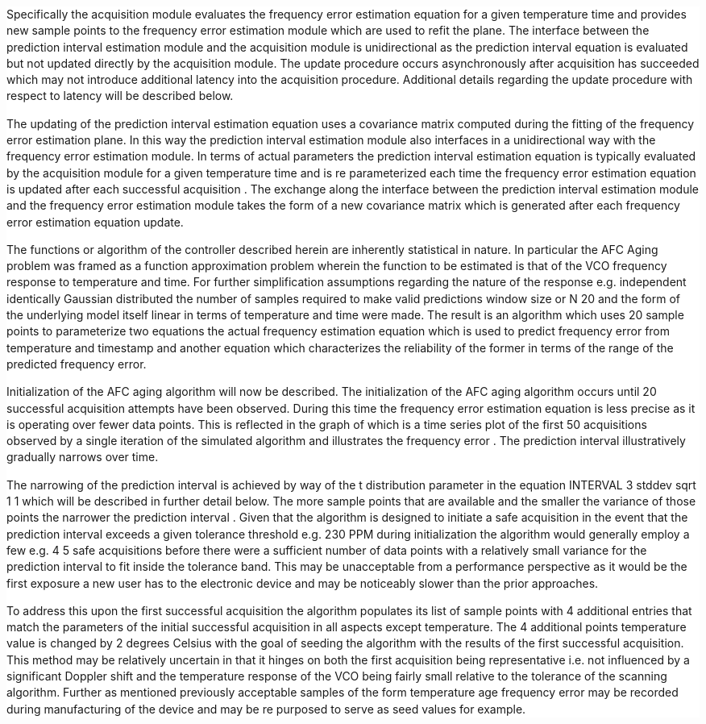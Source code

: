 Specifically the acquisition module evaluates the frequency error estimation equation for a given temperature time and provides new sample points to the frequency error estimation module which are used to refit the plane. The interface between the prediction interval estimation module and the acquisition module is unidirectional as the prediction interval equation is evaluated but not updated directly by the acquisition module. The update procedure occurs asynchronously after acquisition has succeeded which may not introduce additional latency into the acquisition procedure. Additional details regarding the update procedure with respect to latency will be described below.

The updating of the prediction interval estimation equation uses a covariance matrix computed during the fitting of the frequency error estimation plane. In this way the prediction interval estimation module also interfaces in a unidirectional way with the frequency error estimation module. In terms of actual parameters the prediction interval estimation equation is typically evaluated by the acquisition module for a given temperature time and is re parameterized each time the frequency error estimation equation is updated after each successful acquisition . The exchange along the interface between the prediction interval estimation module and the frequency error estimation module takes the form of a new covariance matrix which is generated after each frequency error estimation equation update.

The functions or algorithm of the controller described herein are inherently statistical in nature. In particular the AFC Aging problem was framed as a function approximation problem wherein the function to be estimated is that of the VCO frequency response to temperature and time. For further simplification assumptions regarding the nature of the response e.g. independent identically Gaussian distributed the number of samples required to make valid predictions window size or N 20 and the form of the underlying model itself linear in terms of temperature and time were made. The result is an algorithm which uses 20 sample points to parameterize two equations the actual frequency estimation equation which is used to predict frequency error from temperature and timestamp and another equation which characterizes the reliability of the former in terms of the range of the predicted frequency error.

Initialization of the AFC aging algorithm will now be described. The initialization of the AFC aging algorithm occurs until 20 successful acquisition attempts have been observed. During this time the frequency error estimation equation is less precise as it is operating over fewer data points. This is reflected in the graph of which is a time series plot of the first 50 acquisitions observed by a single iteration of the simulated algorithm and illustrates the frequency error . The prediction interval illustratively gradually narrows over time.

The narrowing of the prediction interval is achieved by way of the t distribution parameter in the equation INTERVAL 3 stddev sqrt 1 1 which will be described in further detail below. The more sample points that are available and the smaller the variance of those points the narrower the prediction interval . Given that the algorithm is designed to initiate a safe acquisition in the event that the prediction interval exceeds a given tolerance threshold e.g. 230 PPM during initialization the algorithm would generally employ a few e.g. 4 5 safe acquisitions before there were a sufficient number of data points with a relatively small variance for the prediction interval to fit inside the tolerance band. This may be unacceptable from a performance perspective as it would be the first exposure a new user has to the electronic device and may be noticeably slower than the prior approaches.

To address this upon the first successful acquisition the algorithm populates its list of sample points with 4 additional entries that match the parameters of the initial successful acquisition in all aspects except temperature. The 4 additional points temperature value is changed by 2 degrees Celsius with the goal of seeding the algorithm with the results of the first successful acquisition. This method may be relatively uncertain in that it hinges on both the first acquisition being representative i.e. not influenced by a significant Doppler shift and the temperature response of the VCO being fairly small relative to the tolerance of the scanning algorithm. Further as mentioned previously acceptable samples of the form temperature age frequency error may be recorded during manufacturing of the device and may be re purposed to serve as seed values for example.
